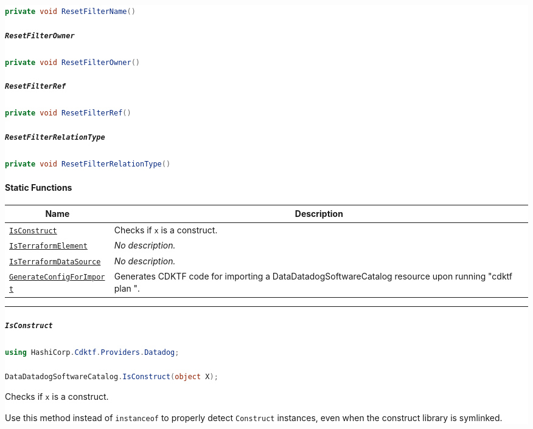 ```csharp
private void ResetFilterName()
```

##### `ResetFilterOwner` <a name="ResetFilterOwner" id="@cdktf/provider-datadog.dataDatadogSoftwareCatalog.DataDatadogSoftwareCatalog.resetFilterOwner"></a>

```csharp
private void ResetFilterOwner()
```

##### `ResetFilterRef` <a name="ResetFilterRef" id="@cdktf/provider-datadog.dataDatadogSoftwareCatalog.DataDatadogSoftwareCatalog.resetFilterRef"></a>

```csharp
private void ResetFilterRef()
```

##### `ResetFilterRelationType` <a name="ResetFilterRelationType" id="@cdktf/provider-datadog.dataDatadogSoftwareCatalog.DataDatadogSoftwareCatalog.resetFilterRelationType"></a>

```csharp
private void ResetFilterRelationType()
```

#### Static Functions <a name="Static Functions" id="Static Functions"></a>

| **Name** | **Description** |
| --- | --- |
| <code><a href="#@cdktf/provider-datadog.dataDatadogSoftwareCatalog.DataDatadogSoftwareCatalog.isConstruct">IsConstruct</a></code> | Checks if `x` is a construct. |
| <code><a href="#@cdktf/provider-datadog.dataDatadogSoftwareCatalog.DataDatadogSoftwareCatalog.isTerraformElement">IsTerraformElement</a></code> | *No description.* |
| <code><a href="#@cdktf/provider-datadog.dataDatadogSoftwareCatalog.DataDatadogSoftwareCatalog.isTerraformDataSource">IsTerraformDataSource</a></code> | *No description.* |
| <code><a href="#@cdktf/provider-datadog.dataDatadogSoftwareCatalog.DataDatadogSoftwareCatalog.generateConfigForImport">GenerateConfigForImport</a></code> | Generates CDKTF code for importing a DataDatadogSoftwareCatalog resource upon running "cdktf plan <stack-name>". |

---

##### `IsConstruct` <a name="IsConstruct" id="@cdktf/provider-datadog.dataDatadogSoftwareCatalog.DataDatadogSoftwareCatalog.isConstruct"></a>

```csharp
using HashiCorp.Cdktf.Providers.Datadog;

DataDatadogSoftwareCatalog.IsConstruct(object X);
```

Checks if `x` is a construct.

Use this method instead of `instanceof` to properly detect `Construct`
instances, even when the construct library is symlinked.
